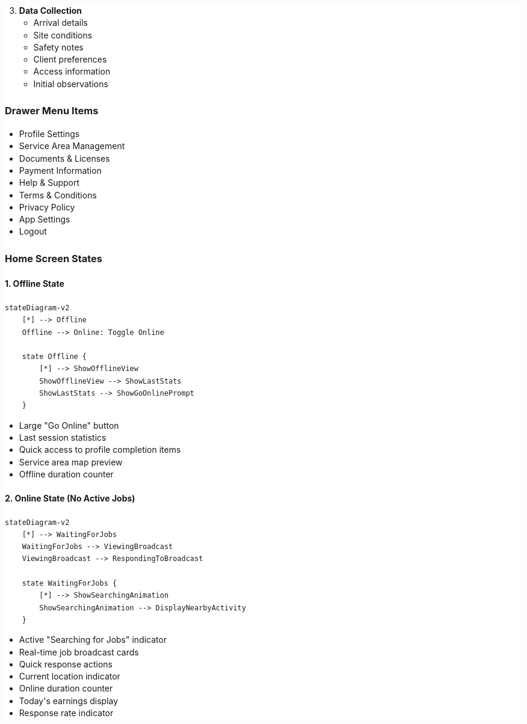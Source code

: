 3. **Data Collection**
   - Arrival details
   - Site conditions
   - Safety notes
   - Client preferences
   - Access information
   - Initial observations

### Drawer Menu Items
- Profile Settings
- Service Area Management
- Documents & Licenses
- Payment Information
- Help & Support
- Terms & Conditions
- Privacy Policy
- App Settings
- Logout

### Home Screen States

#### 1. Offline State
```mermaid
stateDiagram-v2
    [*] --> Offline
    Offline --> Online: Toggle Online
    
    state Offline {
        [*] --> ShowOfflineView
        ShowOfflineView --> ShowLastStats
        ShowLastStats --> ShowGoOnlinePrompt
    }
```
- Large "Go Online" button
- Last session statistics
- Quick access to profile completion items
- Service area map preview
- Offline duration counter

#### 2. Online State (No Active Jobs)
```mermaid
stateDiagram-v2
    [*] --> WaitingForJobs
    WaitingForJobs --> ViewingBroadcast
    ViewingBroadcast --> RespondingToBroadcast
    
    state WaitingForJobs {
        [*] --> ShowSearchingAnimation
        ShowSearchingAnimation --> DisplayNearbyActivity
    }
```
- Active "Searching for Jobs" indicator
- Real-time job broadcast cards
- Quick response actions
- Current location indicator
- Online duration counter
- Today's earnings display
- Response rate indicator
